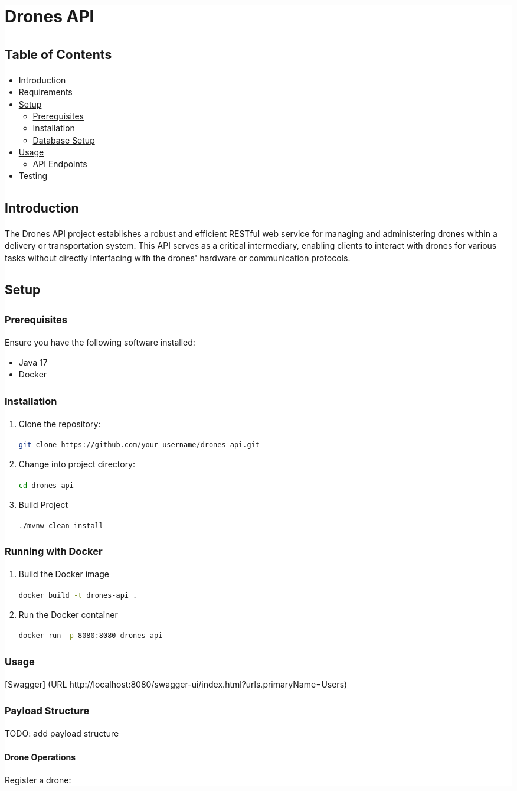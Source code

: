 # Drones API

## Table of Contents

- [Introduction](#introduction)
- [Requirements](#requirements)
- [Setup](#setup)
    - [Prerequisites](#prerequisites)
    - [Installation](#installation)
    - [Database Setup](#database-setup)
- [Usage](#usage)
    - [API Endpoints](#api-endpoints)
- [Testing](#testing)

## Introduction

The Drones API project establishes a robust and efficient RESTful web service for managing and administering drones within a delivery or transportation system. This API serves as a critical intermediary, enabling clients to interact with drones for various tasks without directly interfacing with the drones' hardware or communication protocols.

## Setup

### Prerequisites

Ensure you have the following software installed:

- Java 17
- Docker

### Installation

1. Clone the repository:

   ```bash
   git clone https://github.com/your-username/drones-api.git
2. Change into project directory:
   ```bash
   cd drones-api
3. Build Project
   ```bash
   ./mvnw clean install

### Running with Docker

1. Build the Docker image

   ```bash
   docker build -t drones-api .
   
2. Run the Docker container

   ```bash
   docker run -p 8080:8080 drones-api

### Usage
[Swagger] (URL http://localhost:8080/swagger-ui/index.html?urls.primaryName=Users)

### Payload Structure
TODO: add payload structure

#### Drone Operations
Register a drone:
   ```